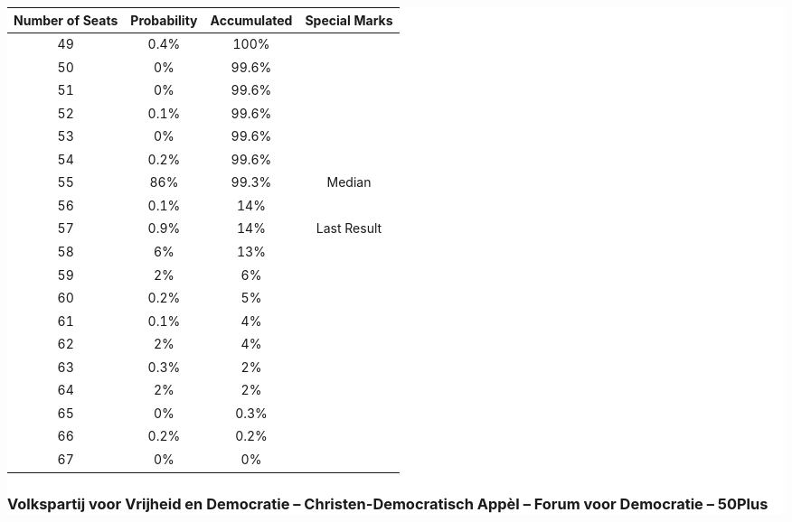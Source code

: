 | Number of Seats | Probability | Accumulated | Special Marks |
|:---------------:|:-----------:|:-----------:|:-------------:|
| 49 | 0.4% | 100% |  |
| 50 | 0% | 99.6% |  |
| 51 | 0% | 99.6% |  |
| 52 | 0.1% | 99.6% |  |
| 53 | 0% | 99.6% |  |
| 54 | 0.2% | 99.6% |  |
| 55 | 86% | 99.3% | Median |
| 56 | 0.1% | 14% |  |
| 57 | 0.9% | 14% | Last Result |
| 58 | 6% | 13% |  |
| 59 | 2% | 6% |  |
| 60 | 0.2% | 5% |  |
| 61 | 0.1% | 4% |  |
| 62 | 2% | 4% |  |
| 63 | 0.3% | 2% |  |
| 64 | 2% | 2% |  |
| 65 | 0% | 0.3% |  |
| 66 | 0.2% | 0.2% |  |
| 67 | 0% | 0% |  |

### Volkspartij voor Vrijheid en Democratie – Christen-Democratisch Appèl – Forum voor Democratie – 50Plus
